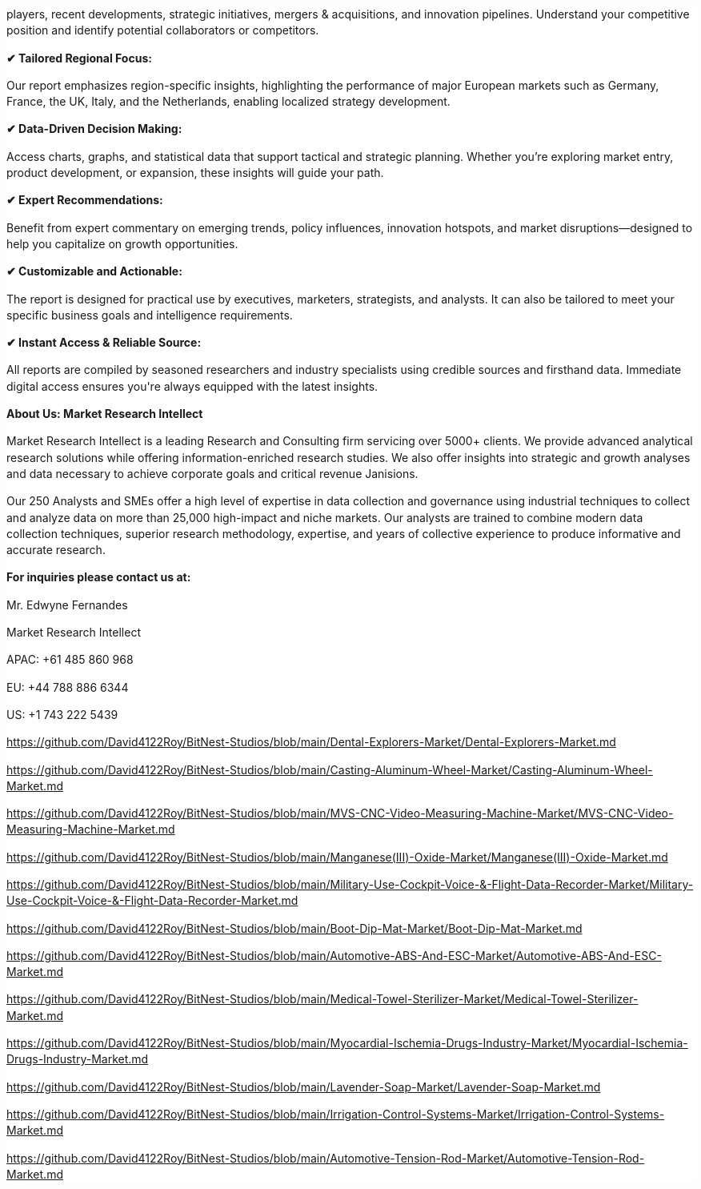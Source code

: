 players, recent developments, strategic initiatives, mergers &amp; acquisitions, and innovation pipelines. Understand your competitive position and identify potential collaborators or competitors.</p><p><strong>✔ Tailored Regional Focus:</strong></p><p>Our report emphasizes region-specific insights, highlighting the performance of major European markets such as Germany, France, the UK, Italy, and the Netherlands, enabling localized strategy development.</p><p><strong>✔ Data-Driven Decision Making:</strong></p><p>Access charts, graphs, and statistical data that support tactical and strategic planning. Whether you&rsquo;re exploring market entry, product development, or expansion, these insights will guide your path.</p><p><strong>✔ Expert Recommendations:</strong></p><p>Benefit from expert commentary on emerging trends, policy influences, innovation hotspots, and market disruptions&mdash;designed to help you capitalize on growth opportunities.</p><p><strong>✔ Customizable and Actionable:</strong></p><p>The report is designed for practical use by executives, marketers, strategists, and analysts. It can also be tailored to meet your specific business goals and intelligence requirements.</p><p><strong>✔ Instant Access &amp; Reliable Source:</strong></p><p>All reports are compiled by seasoned researchers and industry specialists using credible sources and firsthand data. Immediate digital access ensures you're always equipped with the latest insights.</p><p><strong><span class="font-[700]">About Us: Market Research Intellect</span></strong></p><p><span class="">Market Research Intellect is a leading Research and Consulting firm servicing over 5000+ clients. We provide advanced analytical research solutions while offering information-enriched research studies.&nbsp;</span>We also offer insights into strategic and growth analyses and data necessary to achieve corporate goals and critical revenue Janisions.</p><p><span class="">Our 250 Analysts and SMEs offer a high level of expertise in data collection and governance using industrial techniques to collect and analyze data on more than 25,000 high-impact and niche markets. Our analysts are trained to combine modern data collection techniques, superior research methodology, expertise, and years of collective experience to produce informative and accurate research.</span></p><p><strong>For inquiries please contact us at:</strong></p><p>Mr. Edwyne Fernandes</p><p>Market Research Intellect</p><p>APAC: +61 485 860 968</p><p>EU: +44 788 886 6344</p><p>US: +1 743 222 5439</p><p><a href="https://github.com/David4122Roy/BitNest-Studios/blob/main/Dental-Explorers-Market/Dental-Explorers-Market.md">https://github.com/David4122Roy/BitNest-Studios/blob/main/Dental-Explorers-Market/Dental-Explorers-Market.md</a></p><p><a href="https://github.com/David4122Roy/BitNest-Studios/blob/main/Casting-Aluminum-Wheel-Market/Casting-Aluminum-Wheel-Market.md">https://github.com/David4122Roy/BitNest-Studios/blob/main/Casting-Aluminum-Wheel-Market/Casting-Aluminum-Wheel-Market.md</a></p><p><a href="https://github.com/David4122Roy/BitNest-Studios/blob/main/MVS-CNC-Video-Measuring-Machine-Market/MVS-CNC-Video-Measuring-Machine-Market.md">https://github.com/David4122Roy/BitNest-Studios/blob/main/MVS-CNC-Video-Measuring-Machine-Market/MVS-CNC-Video-Measuring-Machine-Market.md</a></p><p><a href="https://github.com/David4122Roy/BitNest-Studios/blob/main/Manganese(III)-Oxide-Market/Manganese(III)-Oxide-Market.md">https://github.com/David4122Roy/BitNest-Studios/blob/main/Manganese(III)-Oxide-Market/Manganese(III)-Oxide-Market.md</a></p><p><a href="https://github.com/David4122Roy/BitNest-Studios/blob/main/Military-Use-Cockpit-Voice-&-Flight-Data-Recorder-Market/Military-Use-Cockpit-Voice-&-Flight-Data-Recorder-Market.md">https://github.com/David4122Roy/BitNest-Studios/blob/main/Military-Use-Cockpit-Voice-&-Flight-Data-Recorder-Market/Military-Use-Cockpit-Voice-&-Flight-Data-Recorder-Market.md</a></p><p><a href="https://github.com/David4122Roy/BitNest-Studios/blob/main/Boot-Dip-Mat-Market/Boot-Dip-Mat-Market.md">https://github.com/David4122Roy/BitNest-Studios/blob/main/Boot-Dip-Mat-Market/Boot-Dip-Mat-Market.md</a></p><p><a href="https://github.com/David4122Roy/BitNest-Studios/blob/main/Automotive-ABS-And-ESC-Market/Automotive-ABS-And-ESC-Market.md">https://github.com/David4122Roy/BitNest-Studios/blob/main/Automotive-ABS-And-ESC-Market/Automotive-ABS-And-ESC-Market.md</a></p><p><a href="https://github.com/David4122Roy/BitNest-Studios/blob/main/Medical-Towel-Sterilizer-Market/Medical-Towel-Sterilizer-Market.md">https://github.com/David4122Roy/BitNest-Studios/blob/main/Medical-Towel-Sterilizer-Market/Medical-Towel-Sterilizer-Market.md</a></p><p><a href="https://github.com/David4122Roy/BitNest-Studios/blob/main/Myocardial-Ischemia-Drugs-Industry-Market/Myocardial-Ischemia-Drugs-Industry-Market.md">https://github.com/David4122Roy/BitNest-Studios/blob/main/Myocardial-Ischemia-Drugs-Industry-Market/Myocardial-Ischemia-Drugs-Industry-Market.md</a></p><p><a href="https://github.com/David4122Roy/BitNest-Studios/blob/main/Lavender-Soap-Market/Lavender-Soap-Market.md">https://github.com/David4122Roy/BitNest-Studios/blob/main/Lavender-Soap-Market/Lavender-Soap-Market.md</a></p><p><a href="https://github.com/David4122Roy/BitNest-Studios/blob/main/Irrigation-Control-Systems-Market/Irrigation-Control-Systems-Market.md">https://github.com/David4122Roy/BitNest-Studios/blob/main/Irrigation-Control-Systems-Market/Irrigation-Control-Systems-Market.md</a></p><p><a href="https://github.com/David4122Roy/BitNest-Studios/blob/main/Automotive-Tension-Rod-Market/Automotive-Tension-Rod-Market.md">https://github.com/David4122Roy/BitNest-Studios/blob/main/Automotive-Tension-Rod-Market/Automotive-Tension-Rod-Market.md</a></p>